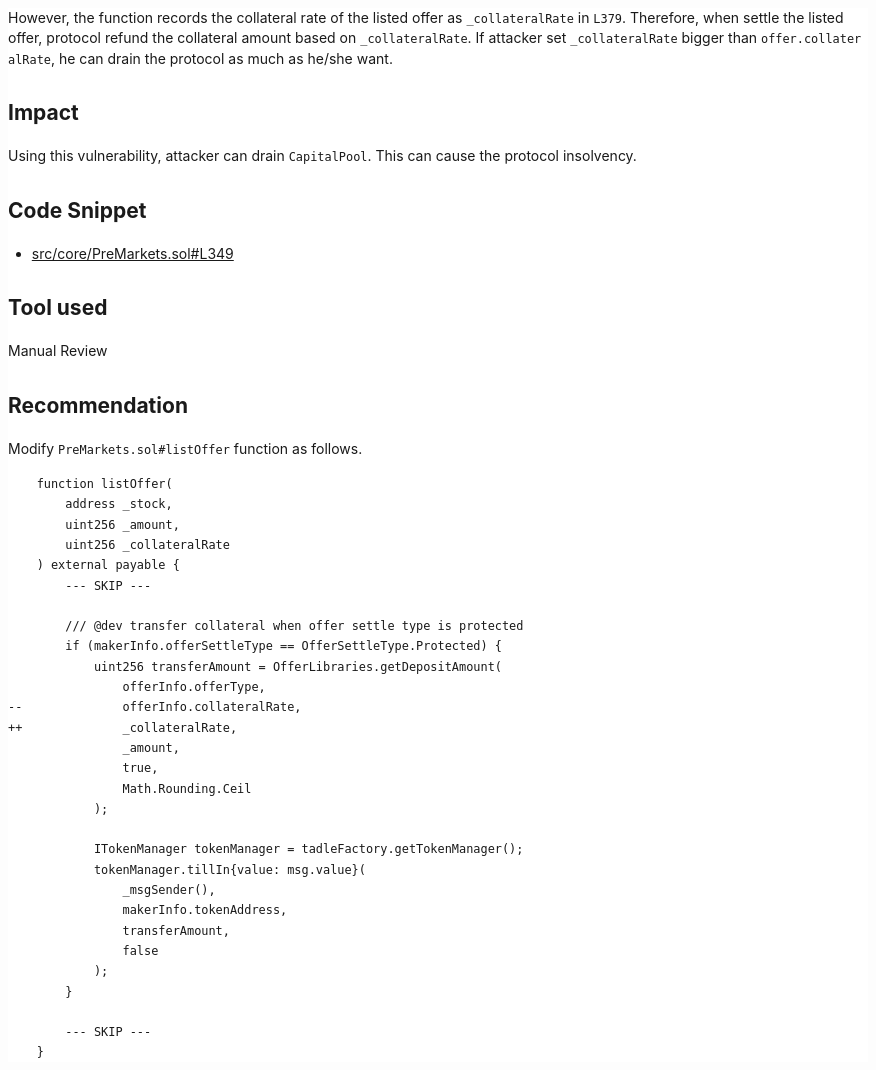 However, the function records the collateral rate of the listed offer as `_collateralRate` in `L379`.
Therefore, when settle the listed offer, protocol refund the collateral amount based on `_collateralRate`.
If attacker set `_collateralRate` bigger than `offer.collateralRate`, he can drain the protocol as much as he/she want.

## Impact
Using this vulnerability, attacker can drain `CapitalPool`.
This can cause the protocol insolvency.

## Code Snippet
- [src/core/PreMarkets.sol#L349](https://github.com/Cyfrin/2024-08-tadle/tree/main/src/core/PreMarkets.sol#L349)

## Tool used
Manual Review

## Recommendation
Modify `PreMarkets.sol#listOffer` function as follows.
```solidity
    function listOffer(
        address _stock,
        uint256 _amount,
        uint256 _collateralRate
    ) external payable {
        --- SKIP ---

        /// @dev transfer collateral when offer settle type is protected
        if (makerInfo.offerSettleType == OfferSettleType.Protected) {
            uint256 transferAmount = OfferLibraries.getDepositAmount(
                offerInfo.offerType,
--              offerInfo.collateralRate,
++              _collateralRate,
                _amount,
                true,
                Math.Rounding.Ceil
            );

            ITokenManager tokenManager = tadleFactory.getTokenManager();
            tokenManager.tillIn{value: msg.value}(
                _msgSender(),
                makerInfo.tokenAddress,
                transferAmount,
                false
            );
        }

        --- SKIP ---
    }
```
